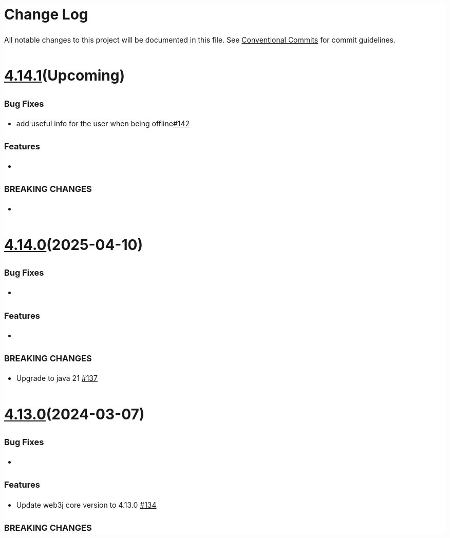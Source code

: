 # Change Log

All notable changes to this project will be documented in this file.
See [Conventional Commits](https://conventionalcommits.org) for commit guidelines.


# [4.14.1]()(Upcoming)

### Bug Fixes

* add useful info for the user when being offline[#142](https://github.com/LFDT-web3j/web3j-maven-plugin/pull/142)
### Features

* 

### BREAKING CHANGES

* 

# [4.14.0](https://github.com/LFDT-web3j/web3j-maven-plugin/releases/tag/v4.14.0)(2025-04-10)

### Bug Fixes

*
### Features

*

### BREAKING CHANGES

* Upgrade to java 21 [#137](https://github.com/LFDT-web3j/web3j-maven-plugin/pull/137)

# [4.13.0](https://github.com/hyperledger-web3j/web3j-maven-plugin/releases/tag/web3j-maven-plugin-4.13.0)(2024-03-07)

### Bug Fixes

*
### Features

*  Update web3j core version to 4.13.0 [#134](https://github.com/hyperledger-web3j/web3j-maven-plugin/pull/134)

### BREAKING CHANGES
